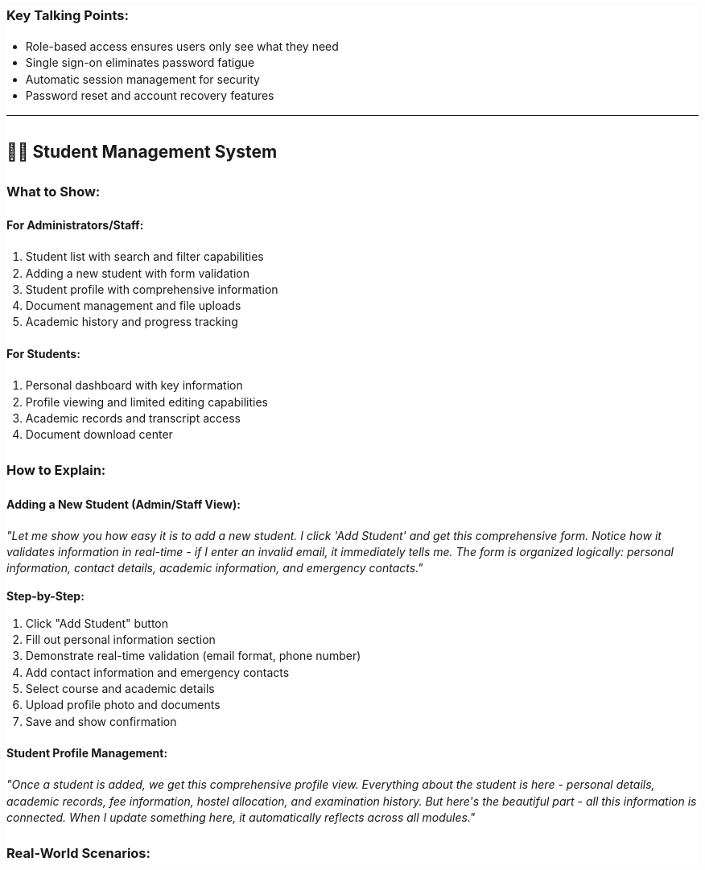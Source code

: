 ### **Key Talking Points:**
- Role-based access ensures users only see what they need
- Single sign-on eliminates password fatigue
- Automatic session management for security
- Password reset and account recovery features

---

## 👨‍🎓 **Student Management System**

### **What to Show:**

#### **For Administrators/Staff:**
1. Student list with search and filter capabilities
2. Adding a new student with form validation
3. Student profile with comprehensive information
4. Document management and file uploads
5. Academic history and progress tracking

#### **For Students:**
1. Personal dashboard with key information
2. Profile viewing and limited editing capabilities
3. Academic records and transcript access
4. Document download center

### **How to Explain:**

#### **Adding a New Student (Admin/Staff View):**
*"Let me show you how easy it is to add a new student. I click 'Add Student' and get this comprehensive form. Notice how it validates information in real-time - if I enter an invalid email, it immediately tells me. The form is organized logically: personal information, contact details, academic information, and emergency contacts."*

**Step-by-Step:**
1. Click "Add Student" button
2. Fill out personal information section
3. Demonstrate real-time validation (email format, phone number)
4. Add contact information and emergency contacts
5. Select course and academic details
6. Upload profile photo and documents
7. Save and show confirmation

#### **Student Profile Management:**
*"Once a student is added, we get this comprehensive profile view. Everything about the student is here - personal details, academic records, fee information, hostel allocation, and examination history. But here's the beautiful part - all this information is connected. When I update something here, it automatically reflects across all modules."*

### **Real-World Scenarios:**

